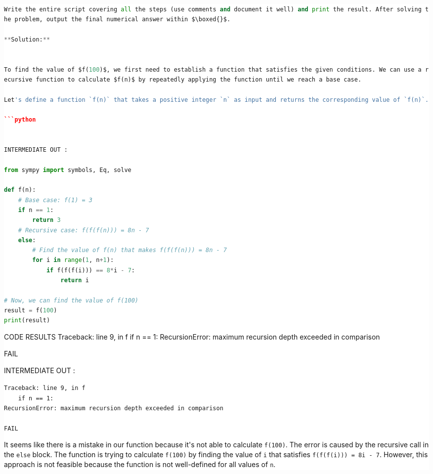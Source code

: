 ```python
Write the entire script covering all the steps (use comments and document it well) and print the result. After solving the problem, output the final numerical answer within $\boxed{}$.

**Solution:** 


To find the value of $f(100)$, we first need to establish a function that satisfies the given conditions. We can use a recursive function to calculate $f(n)$ by repeatedly applying the function until we reach a base case.

Let's define a function `f(n)` that takes a positive integer `n` as input and returns the corresponding value of `f(n)`.

```python


INTERMEDIATE OUT :

from sympy import symbols, Eq, solve

def f(n):
    # Base case: f(1) = 3
    if n == 1:
        return 3
    # Recursive case: f(f(f(n))) = 8n - 7
    else:
        # Find the value of f(n) that makes f(f(f(n))) = 8n - 7
        for i in range(1, n+1):
            if f(f(f(i))) == 8*i - 7:
                return i

# Now, we can find the value of f(100)
result = f(100)
print(result)
```

CODE RESULTS Traceback: line 9, in f
    if n == 1:
RecursionError: maximum recursion depth exceeded in comparison

FAIL


INTERMEDIATE OUT :
```output
Traceback: line 9, in f
    if n == 1:
RecursionError: maximum recursion depth exceeded in comparison

FAIL

```
It seems like there is a mistake in our function because it's not able to calculate `f(100)`. The error is caused by the recursive call in the `else` block. The function is trying to calculate `f(100)` by finding the value of `i` that satisfies `f(f(f(i))) = 8i - 7`. However, this approach is not feasible because the function is not well-defined for all values of `n`.
